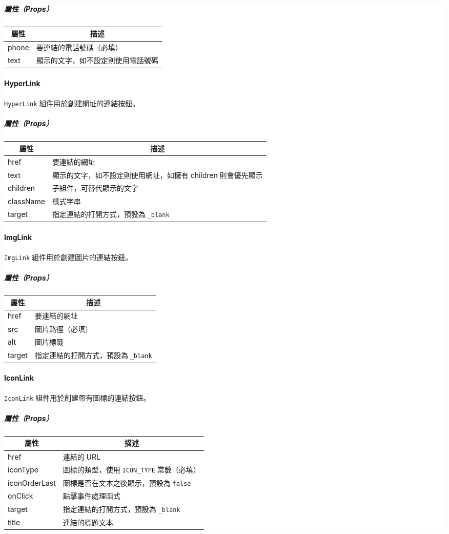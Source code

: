 ##### 屬性（Props）

| 屬性   | 描述                                               |
| ------ | -------------------------------------------------- |
| phone  | 要連結的電話號碼（必填）                         |
| text   | 顯示的文字，如不設定則使用電話號碼                |

#### HyperLink

`HyperLink` 組件用於創建網址的連結按鈕。

##### 屬性（Props）

| 屬性      | 描述                                                    |
| --------- | ------------------------------------------------------- |
| href      | 要連結的網址                                           |
| text      | 顯示的文字，如不設定則使用網址，如擁有 children 則會優先顯示 |
| children  | 子組件，可替代顯示的文字                               |
| className | 樣式字串                                               |
| target    | 指定連結的打開方式，預設為 `_blank`                  |

#### ImgLink

`ImgLink` 組件用於創建圖片的連結按鈕。

##### 屬性（Props）

| 屬性   | 描述                                           |
| ------ | ---------------------------------------------- |
| href   | 要連結的網址                                  |
| src    | 圖片路徑（必填）                             |
| alt    | 圖片標籤                                     |
| target | 指定連結的打開方式，預設為 `_blank`        |

#### IconLink

`IconLink` 組件用於創建帶有圖標的連結按鈕。

##### 屬性（Props）

| 屬性         | 描述                                                  |
| ------------ | ----------------------------------------------------- |
| href         | 連結的 URL                                           |
| iconType     | 圖標的類型，使用 `ICON_TYPE` 常數（必填）           |
| iconOrderLast| 圖標是否在文本之後顯示，預設為 `false`                |
| onClick      | 點擊事件處理函式                                    |
| target       | 指定連結的打開方式，預設為 `_blank`                 |
| title        | 連結的標題文本                                      |
